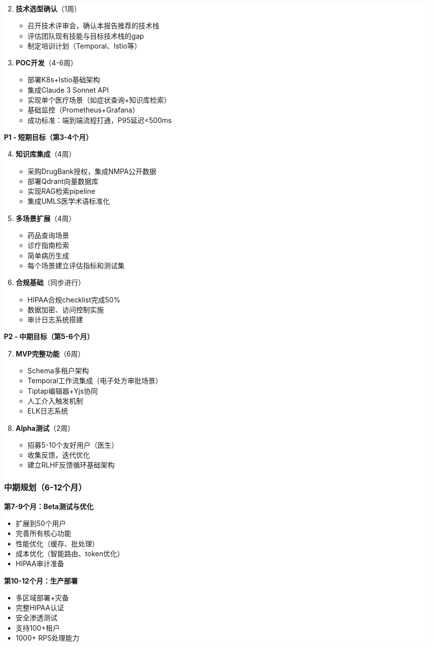 2. **技术选型确认**（1周）
   - 召开技术评审会，确认本报告推荐的技术栈
   - 评估团队现有技能与目标技术栈的gap
   - 制定培训计划（Temporal、Istio等）

3. **POC开发**（4-6周）
   - 部署K8s+Istio基础架构
   - 集成Claude 3 Sonnet API
   - 实现单个医疗场景（如症状查询+知识库检索）
   - 基础监控（Prometheus+Grafana）
   - 成功标准：端到端流程打通，P95延迟<500ms

**P1 - 短期目标（第3-4个月）**

4. **知识库集成**（4周）
   - 采购DrugBank授权，集成NMPA公开数据
   - 部署Qdrant向量数据库
   - 实现RAG检索pipeline
   - 集成UMLS医学术语标准化

5. **多场景扩展**（4周）
   - 药品查询场景
   - 诊疗指南检索
   - 简单病历生成
   - 每个场景建立评估指标和测试集

6. **合规基础**（同步进行）
   - HIPAA合规checklist完成50%
   - 数据加密、访问控制实施
   - 审计日志系统搭建

**P2 - 中期目标（第5-6个月）**

7. **MVP完整功能**（6周）
   - Schema多租户架构
   - Temporal工作流集成（电子处方审批场景）
   - Tiptap编辑器+Yjs协同
   - 人工介入触发机制
   - ELK日志系统

8. **Alpha测试**（2周）
   - 招募5-10个友好用户（医生）
   - 收集反馈，迭代优化
   - 建立RLHF反馈循环基础架构

### 中期规划（6-12个月）

**第7-9个月：Beta测试与优化**
- 扩展到50个用户
- 完善所有核心功能
- 性能优化（缓存、批处理）
- 成本优化（智能路由、token优化）
- HIPAA审计准备

**第10-12个月：生产部署**
- 多区域部署+灾备
- 完整HIPAA认证
- 安全渗透测试
- 支持100+租户
- 1000+ RPS处理能力
